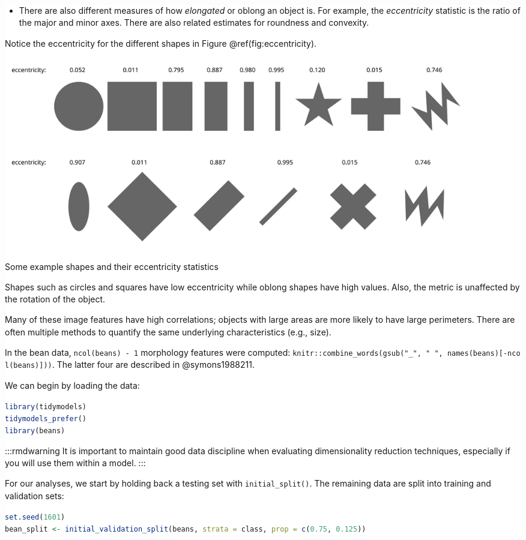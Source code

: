 -   There are also different measures of how *elongated* or oblong an object is. For example, the *eccentricity* statistic is the ratio of the major and minor axes. There are also related estimates for roundness and convexity.

Notice the eccentricity for the different shapes in Figure \@ref(fig:eccentricity).

<div class="figure">
<img src="premade/morphology.svg" alt="Some example shapes and their eccentricity statistics. Circles and squares have the smallest eccentricity values while X shapes and lightning bolts have the largest. Also, the eccentricity is the same when shapes are rotated." width="95%" />
<p class="caption">Some example shapes and their eccentricity statistics</p>
</div>

Shapes such as circles and squares have low eccentricity while oblong shapes have high values. Also, the metric is unaffected by the rotation of the object.

Many of these image features have high correlations; objects with large areas are more likely to have large perimeters. There are often multiple methods to quantify the same underlying characteristics (e.g., size).

In the bean data, `ncol(beans) - 1` morphology features were computed: `knitr::combine_words(gsub("_", " ", names(beans)[-ncol(beans)]))`. The latter four are described in @symons1988211. 

We can begin by loading the data:


```r
library(tidymodels)
tidymodels_prefer()
library(beans)
```

:::rmdwarning
It is important to maintain good data discipline when evaluating dimensionality reduction techniques, especially if you will use them within a model. 
:::

For our analyses, we start by holding back a testing set with `initial_split()`. The remaining data are split into training and validation sets:


```r
set.seed(1601)
bean_split <- initial_validation_split(beans, strata = class, prop = c(0.75, 0.125))
```


[^learnnote]: The `pkg(learntidymodels)` package can be found at its GitHub site: <https://github.com/tidymodels/learntidymodels>
[^mixnote]: The `pkg(mixOmics)` package is not available on CRAN, but instead on Bioconductor: <https://doi.org/doi:10.18129/B9.bioc.mixOmics>